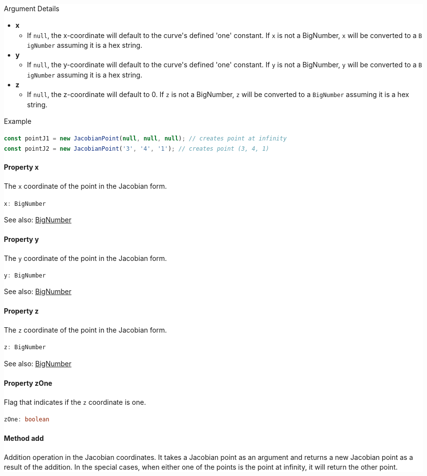 Argument Details

+ **x**
  + If `null`, the x-coordinate will default to the curve's defined 'one' constant.
If `x` is not a BigNumber, `x` will be converted to a `BigNumber` assuming it is a hex string.
+ **y**
  + If `null`, the y-coordinate will default to the curve's defined 'one' constant.
If `y` is not a BigNumber, `y` will be converted to a `BigNumber` assuming it is a hex string.
+ **z**
  + If `null`, the z-coordinate will default to 0.
If `z` is not a BigNumber, `z` will be converted to a `BigNumber` assuming it is a hex string.

Example

```ts
const pointJ1 = new JacobianPoint(null, null, null); // creates point at infinity
const pointJ2 = new JacobianPoint('3', '4', '1'); // creates point (3, 4, 1)
```

#### Property x

The `x` coordinate of the point in the Jacobian form.

```ts
x: BigNumber
```
See also: [BigNumber](./primitives.md#class-bignumber)

#### Property y

The `y` coordinate of the point in the Jacobian form.

```ts
y: BigNumber
```
See also: [BigNumber](./primitives.md#class-bignumber)

#### Property z

The `z` coordinate of the point in the Jacobian form.

```ts
z: BigNumber
```
See also: [BigNumber](./primitives.md#class-bignumber)

#### Property zOne

Flag that indicates if the `z` coordinate is one.

```ts
zOne: boolean
```

#### Method add

Addition operation in the Jacobian coordinates. It takes a Jacobian point as an argument
and returns a new Jacobian point as a result of the addition. In the special cases,
when either one of the points is the point at infinity, it will return the other point.
